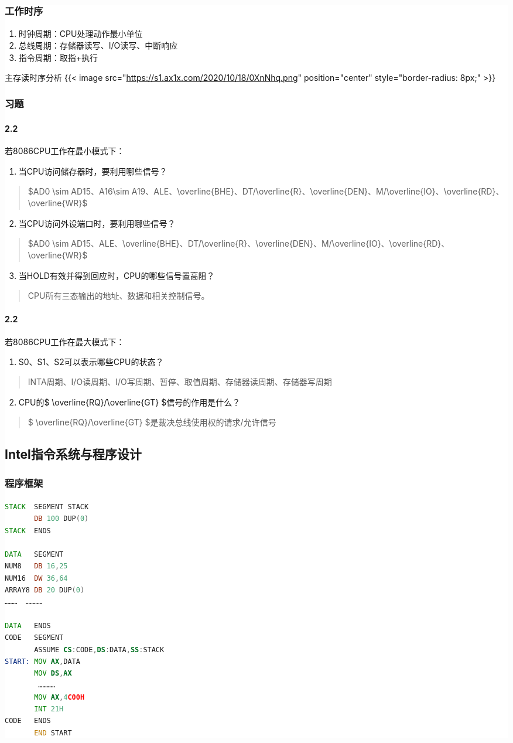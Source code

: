 ### 工作时序

1. 时钟周期：CPU处理动作最小单位
2. 总线周期：存储器读写、I/O读写、中断响应
3. 指令周期：取指+执行

主存读时序分析
{{< image src="https://s1.ax1x.com/2020/10/18/0XnNhq.png" position="center" style="border-radius: 8px;" >}}

### 习题

#### 2.2

若8086CPU工作在最小模式下：
1. 当CPU访问储存器时，要利用哪些信号？

>$AD0 \sim AD15、A16\sim A19、ALE、\overline{BHE}、DT/\overline{R}、\overline{DEN}、M/\overline{IO}、\overline{RD}、\overline{WR}$

2. 当CPU访问外设端口时，要利用哪些信号？

>$AD0 \sim AD15、ALE、\overline{BHE}、DT/\overline{R}、\overline{DEN}、M/\overline{IO}、\overline{RD}、\overline{WR}$

3. 当HOLD有效并得到回应时，CPU的哪些信号置高阻？

>CPU所有三态输出的地址、数据和相关控制信号。

#### 2.2

若8086CPU工作在最大模式下：

1. S0、S1、S2可以表示哪些CPU的状态？

>INTA周期、I/O读周期、I/O写周期、暂停、取值周期、存储器读周期、存储器写周期

2. CPU的$ \overline{RQ}/\overline{GT} $信号的作用是什么？

>$ \overline{RQ}/\overline{GT} $是裁决总线使用权的请求/允许信号


## Intel指令系统与程序设计

### 程序框架


```asm
STACK  SEGMENT STACK
       DB 100 DUP(0)
STACK  ENDS

DATA   SEGMENT
NUM8   DB 16,25
NUM16  DW 36,64
ARRAY8 DB 20 DUP(0)
………  …………

DATA   ENDS
CODE   SEGMENT
       ASSUME CS:CODE,DS:DATA,SS:STACK
START: MOV AX,DATA
       MOV DS,AX
        …………
       MOV AX,4C00H
       INT 21H
CODE   ENDS
       END START
```
